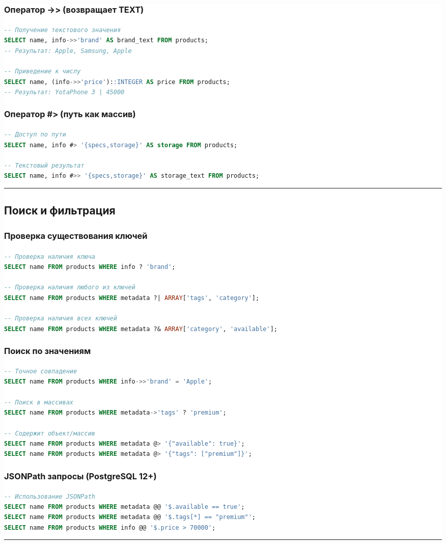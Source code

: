 ### Оператор ->> (возвращает TEXT)
```sql
-- Получение текстового значения
SELECT name, info->>'brand' AS brand_text FROM products;
-- Результат: Apple, Samsung, Apple

-- Приведение к числу
SELECT name, (info->>'price')::INTEGER AS price FROM products;
-- Результат: YotaPhone 3 | 45000
```

### Оператор #> (путь как массив)
```sql
-- Доступ по пути
SELECT name, info #> '{specs,storage}' AS storage FROM products;

-- Текстовый результат
SELECT name, info #>> '{specs,storage}' AS storage_text FROM products;
```

---

## Поиск и фильтрация

### Проверка существования ключей
```sql
-- Проверка наличия ключа
SELECT name FROM products WHERE info ? 'brand';

-- Проверка наличия любого из ключей
SELECT name FROM products WHERE metadata ?| ARRAY['tags', 'category'];

-- Проверка наличия всех ключей
SELECT name FROM products WHERE metadata ?& ARRAY['category', 'available'];
```

### Поиск по значениям
```sql
-- Точное совпадение
SELECT name FROM products WHERE info->>'brand' = 'Apple';

-- Поиск в массивах
SELECT name FROM products WHERE metadata->'tags' ? 'premium';

-- Содержит объект/массив
SELECT name FROM products WHERE metadata @> '{"available": true}';
SELECT name FROM products WHERE metadata @> '{"tags": ["premium"]}';
```

### JSONPath запросы (PostgreSQL 12+)
```sql
-- Использование JSONPath
SELECT name FROM products WHERE metadata @@ '$.available == true';
SELECT name FROM products WHERE metadata @@ '$.tags[*] == "premium"';
SELECT name FROM products WHERE info @@ '$.price > 70000';
```

---